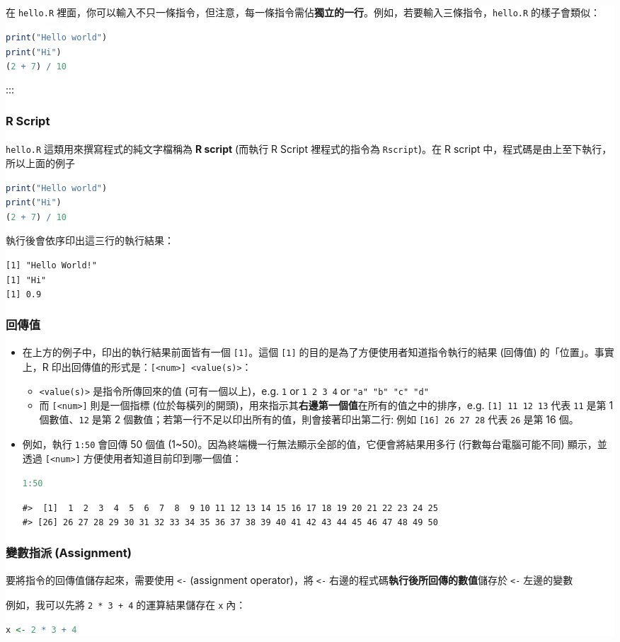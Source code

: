 在 `hello.R` 裡面，你可以輸入不只一條指令，但注意，每一條指令需佔**獨立的一行**。例如，若要輸入三條指令，`hello.R` 的樣子會類似：

```r
print("Hello world")
print("Hi")
(2 + 7) / 10
```
:::


### R Script

`hello.R` 這類用來撰寫程式的純文字檔稱為 **R script** (而執行 R Script 裡程式的指令為 `Rscript`)。在 R script 中，程式碼是由上至下執行，所以上面的例子

```r
print("Hello world")
print("Hi")
(2 + 7) / 10
```

執行後會依序印出這三行的執行結果：

```txt
[1] "Hello World!"
[1] "Hi"
[1] 0.9
```

### 回傳值

- 在上方的例子中，印出的執行結果前面皆有一個 `[1]`。這個 `[1]` 的目的是為了方便使用者知道指令執行的結果 (回傳值) 的「位置」。事實上，R 印出回傳值的形式是：`[<num>] <value(s)>`：
    - `<value(s)>` 是指令所傳回來的值 (可有一個以上)，e.g. `1` or `1 2 3 4` or `"a" "b" "c" "d"`
    - 而 `[<num>]` 則是一個指標 (位於每橫列的開頭)，用來指示其**右邊第一個值**在所有的值之中的排序，e.g. `[1] 11 12 13` 代表 `11` 是第 1 個數值、`12` 是第 2 個數值；若第一行不足以印出所有的值，則會接著印出第二行: 例如 `[16] 26 27 28` 代表 `26` 是第 16 個。

- 例如，執行 `1:50` 會回傳 50 個值 (1~50)。因為終端機一行無法顯示全部的值，它便會將結果用多行 (行數每台電腦可能不同) 顯示，並透過 `[<num>]` 方便使用者知道目前印到哪一個值：

   
   ```r
   1:50
   ```
   
   ```
   #>  [1]  1  2  3  4  5  6  7  8  9 10 11 12 13 14 15 16 17 18 19 20 21 22 23 24 25
   #> [26] 26 27 28 29 30 31 32 33 34 35 36 37 38 39 40 41 42 43 44 45 46 47 48 49 50
   ```

### 變數指派 (Assignment)

要將指令的回傳值儲存起來，需要使用 `<-` (assignment operator)，將 `<-` 右邊的程式碼**執行後所回傳的數值**儲存於 `<-` 左邊的變數

例如，我可以先將 `2 * 3 + 4` 的運算結果儲存在 `x` 內：
   

```r
x <- 2 * 3 + 4
```


[^cd-win]: 在 Windows 上，若直接輸入 `cd` 指令 (後方沒有接路徑)，會直接印出當前的工作目錄。此時，`cd` 等同於類 Unix 系統的 `pwd` 指令。
[^backnor]: 所以在 Windows 上 `cd ../Tiger` 與 `cd ..\Tiger` 皆可使用。
[^cross-platform]: 但若路徑使用反斜線，只有 Windows 上可以運行，因為反斜線在其它系統上不代表路徑內的分隔符號。
[^whytibble]: R 的內建函數 `data.frame()` 是最常被用於建立 data frame 的函數。`tibble` 套件裡的 `tibble()` 則與 `data.frame()` 的功能幾乎一樣，只是 `tibble()` 更改了 `data.frame()` 裡面常令使用者感到困惑的一些預設行為。<br>  
[^must-be-df]: 這只有使用 `tibble` 套件的 `tibble()` 所回傳的 data frame (class 為 `tbl_df`, `tbl` 與 `data.frame`) 才有這種特性。使用 R 的內建函數 `data.frame()` 所建立的 data frame 或是 R 的內建資料集 (class 只有 `data.frame`) 則會根據所篩選出之資料的形狀的不同而回傳不同的資料結構 (有可能是 `data.frame` 或是 `vector`)
[03_notes]: https://rlads2021.github.io/lab/notes/03.html#wrap-up